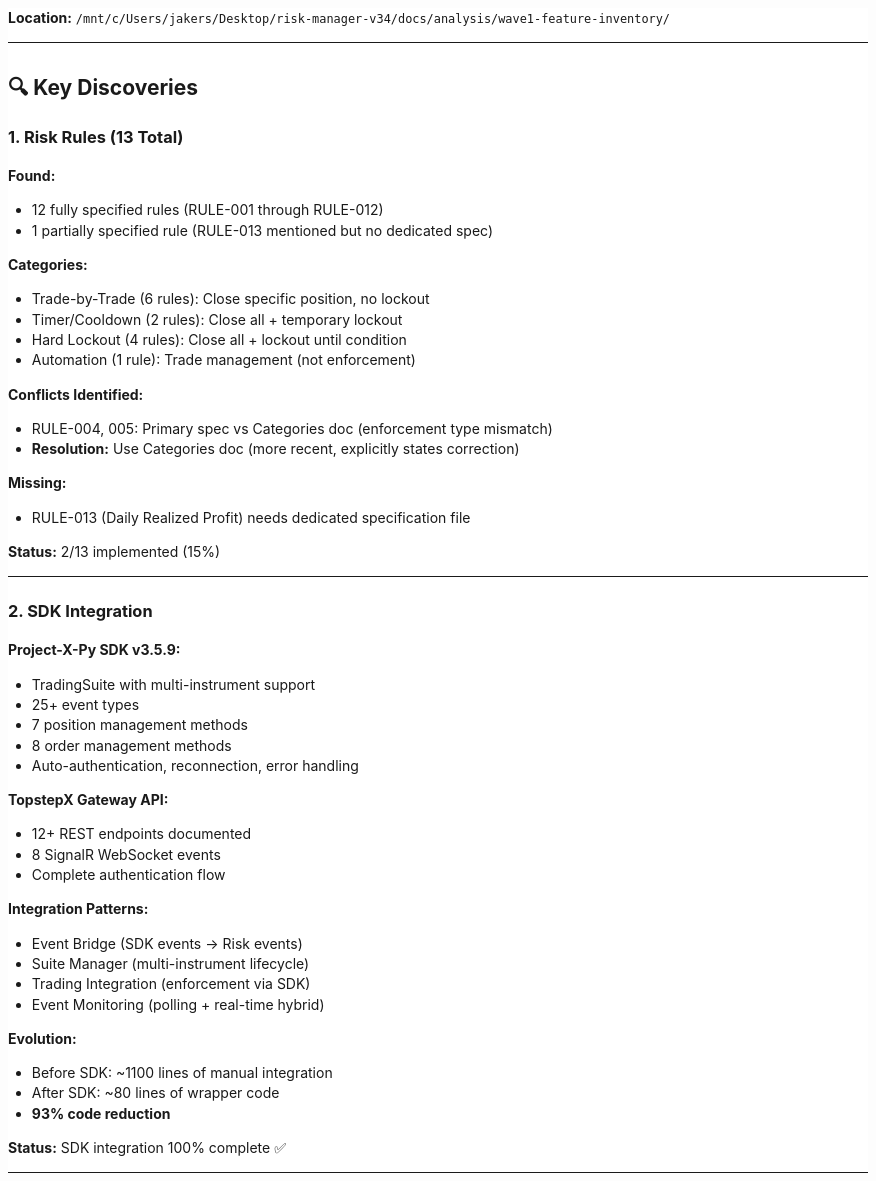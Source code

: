 **Location:** `/mnt/c/Users/jakers/Desktop/risk-manager-v34/docs/analysis/wave1-feature-inventory/`

---

## 🔍 Key Discoveries

### 1. Risk Rules (13 Total)

**Found:**
- 12 fully specified rules (RULE-001 through RULE-012)
- 1 partially specified rule (RULE-013 mentioned but no dedicated spec)

**Categories:**
- Trade-by-Trade (6 rules): Close specific position, no lockout
- Timer/Cooldown (2 rules): Close all + temporary lockout
- Hard Lockout (4 rules): Close all + lockout until condition
- Automation (1 rule): Trade management (not enforcement)

**Conflicts Identified:**
- RULE-004, 005: Primary spec vs Categories doc (enforcement type mismatch)
- **Resolution:** Use Categories doc (more recent, explicitly states correction)

**Missing:**
- RULE-013 (Daily Realized Profit) needs dedicated specification file

**Status:** 2/13 implemented (15%)

---

### 2. SDK Integration

**Project-X-Py SDK v3.5.9:**
- TradingSuite with multi-instrument support
- 25+ event types
- 7 position management methods
- 8 order management methods
- Auto-authentication, reconnection, error handling

**TopstepX Gateway API:**
- 12+ REST endpoints documented
- 8 SignalR WebSocket events
- Complete authentication flow

**Integration Patterns:**
- Event Bridge (SDK events → Risk events)
- Suite Manager (multi-instrument lifecycle)
- Trading Integration (enforcement via SDK)
- Event Monitoring (polling + real-time hybrid)

**Evolution:**
- Before SDK: ~1100 lines of manual integration
- After SDK: ~80 lines of wrapper code
- **93% code reduction**

**Status:** SDK integration 100% complete ✅

---